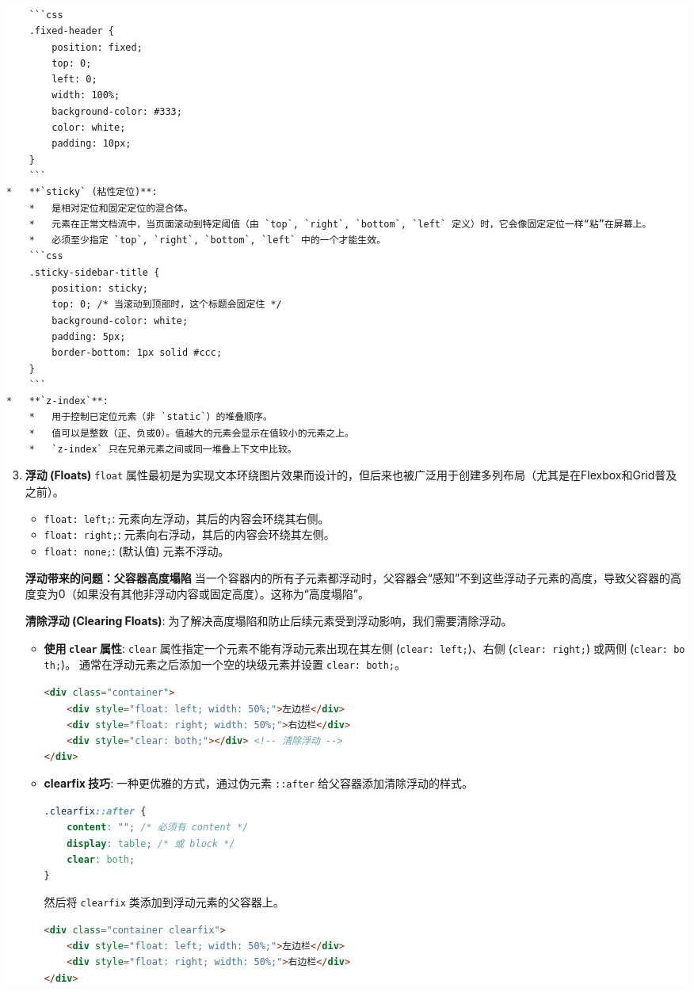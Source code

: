         ```css
        .fixed-header {
            position: fixed;
            top: 0;
            left: 0;
            width: 100%;
            background-color: #333;
            color: white;
            padding: 10px;
        }
        ```
    *   **`sticky` (粘性定位)**:
        *   是相对定位和固定定位的混合体。
        *   元素在正常文档流中，当页面滚动到特定阈值（由 `top`, `right`, `bottom`, `left` 定义）时，它会像固定定位一样“粘”在屏幕上。
        *   必须至少指定 `top`, `right`, `bottom`, `left` 中的一个才能生效。
        ```css
        .sticky-sidebar-title {
            position: sticky;
            top: 0; /* 当滚动到顶部时，这个标题会固定住 */
            background-color: white;
            padding: 5px;
            border-bottom: 1px solid #ccc;
        }
        ```
    *   **`z-index`**:
        *   用于控制已定位元素（非 `static`）的堆叠顺序。
        *   值可以是整数（正、负或0）。值越大的元素会显示在值较小的元素之上。
        *   `z-index` 只在兄弟元素之间或同一堆叠上下文中比较。

3.  **浮动 (Floats)**
    `float` 属性最初是为实现文本环绕图片效果而设计的，但后来也被广泛用于创建多列布局（尤其是在Flexbox和Grid普及之前）。
    *   `float: left;`: 元素向左浮动，其后的内容会环绕其右侧。
    *   `float: right;`: 元素向右浮动，其后的内容会环绕其左侧。
    *   `float: none;`: (默认值) 元素不浮动。

    **浮动带来的问题：父容器高度塌陷**
    当一个容器内的所有子元素都浮动时，父容器会“感知”不到这些浮动子元素的高度，导致父容器的高度变为0（如果没有其他非浮动内容或固定高度）。这称为“高度塌陷”。

    **清除浮动 (Clearing Floats)**:
    为了解决高度塌陷和防止后续元素受到浮动影响，我们需要清除浮动。
    *   **使用 `clear` 属性**: `clear` 属性指定一个元素不能有浮动元素出现在其左侧 (`clear: left;`)、右侧 (`clear: right;`) 或两侧 (`clear: both;`)。
        通常在浮动元素之后添加一个空的块级元素并设置 `clear: both;`。
        ```html
        <div class="container">
            <div style="float: left; width: 50%;">左边栏</div>
            <div style="float: right; width: 50%;">右边栏</div>
            <div style="clear: both;"></div> <!-- 清除浮动 -->
        </div>
        ```
    *   **clearfix 技巧**: 一种更优雅的方式，通过伪元素 `::after` 给父容器添加清除浮动的样式。
        ```css
        .clearfix::after {
            content: ""; /* 必须有 content */
            display: table; /* 或 block */
            clear: both;
        }
        ```
        然后将 `clearfix` 类添加到浮动元素的父容器上。
        ```html
        <div class="container clearfix">
            <div style="float: left; width: 50%;">左边栏</div>
            <div style="float: right; width: 50%;">右边栏</div>
        </div>
        ```